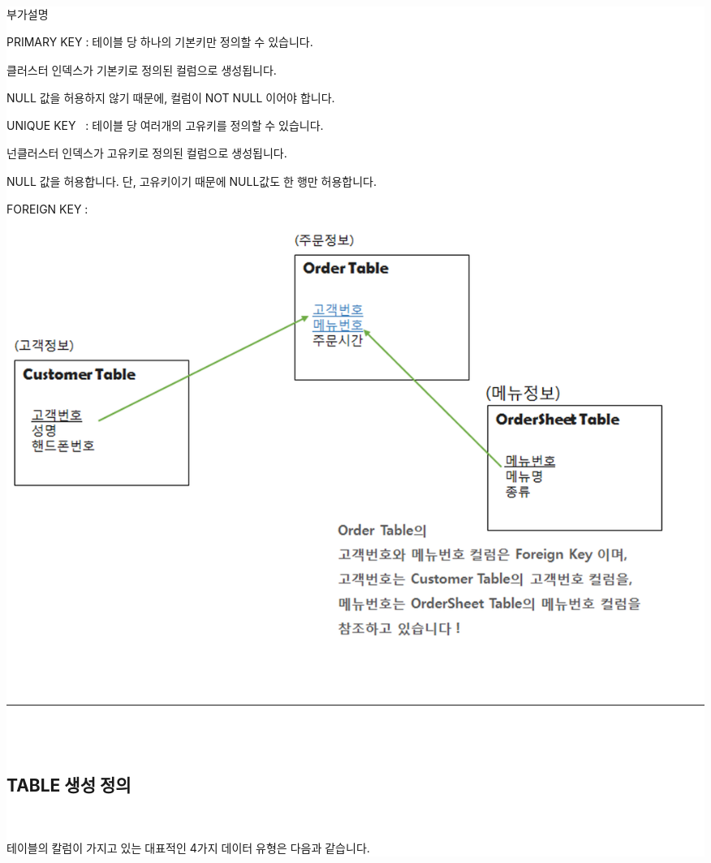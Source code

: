 부가설명

PRIMARY KEY : 테이블 당 하나의 기본키만 정의할 수 있습니다.

클러스터 인덱스가 기본키로 정의된 컬럼으로 생성됩니다.

NULL 값을 허용하지 않기 때문에, 컬럼이 NOT NULL 이어야 합니다.

UNIQUE KEY   : 테이블 당 여러개의 고유키를 정의할 수 있습니다.

넌클러스터 인덱스가 고유키로 정의된 컬럼으로 생성됩니다.

NULL 값을 허용합니다. 단, 고유키이기 때문에 NULL값도 한 행만 허용합니다.

FOREIGN KEY :

![](images/type3.png)

<br /><br />

---

<br /><br />

## TABLE 생성 정의

<br />

테이블의 칼럼이 가지고 있는 대표적인 4가지 데이터 유형은 다음과 같습니다.
